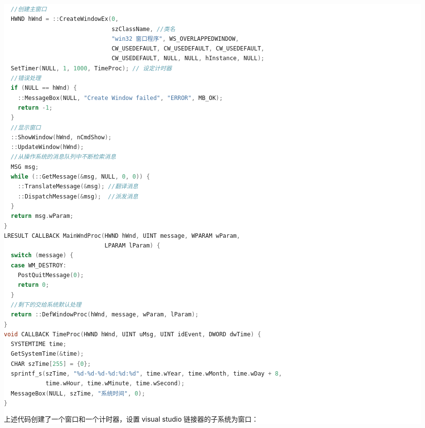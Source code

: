 ```c
  //创建主窗口
  HWND hWnd = ::CreateWindowEx(0,
                               szClassName, //类名
                               "win32 窗口程序", WS_OVERLAPPEDWINDOW,
                               CW_USEDEFAULT, CW_USEDEFAULT, CW_USEDEFAULT,
                               CW_USEDEFAULT, NULL, NULL, hInstance, NULL);
  SetTimer(NULL, 1, 1000, TimeProc); // 设定计时器
  //错误处理
  if (NULL == hWnd) {
    ::MessageBox(NULL, "Create Window failed", "ERROR", MB_OK);
    return -1;
  }
  //显示窗口
  ::ShowWindow(hWnd, nCmdShow);
  ::UpdateWindow(hWnd);
  //从操作系统的消息队列中不断检索消息
  MSG msg;
  while (::GetMessage(&msg, NULL, 0, 0)) {
    ::TranslateMessage(&msg); //翻译消息
    ::DispatchMessage(&msg);  //派发消息
  }
  return msg.wParam;
}
LRESULT CALLBACK MainWndProc(HWND hWnd, UINT message, WPARAM wParam,
                             LPARAM lParam) {
  switch (message) {
  case WM_DESTROY:
    PostQuitMessage(0);
    return 0;
  }
  //剩下的交给系统默认处理
  return ::DefWindowProc(hWnd, message, wParam, lParam);
}
void CALLBACK TimeProc(HWND hWnd, UINT uMsg, UINT idEvent, DWORD dwTime) {
  SYSTEMTIME time;
  GetSystemTime(&time);
  CHAR szTime[255] = {0};
  sprintf_s(szTime, "%d-%d-%d-%d:%d:%d", time.wYear, time.wMonth, time.wDay + 8,
            time.wHour, time.wMinute, time.wSecond);
  MessageBox(NULL, szTime, "系统时间", 0);
}
```

上述代码创建了一个窗口和一个计时器，设置 visual studio 链接器的子系统为窗口：
